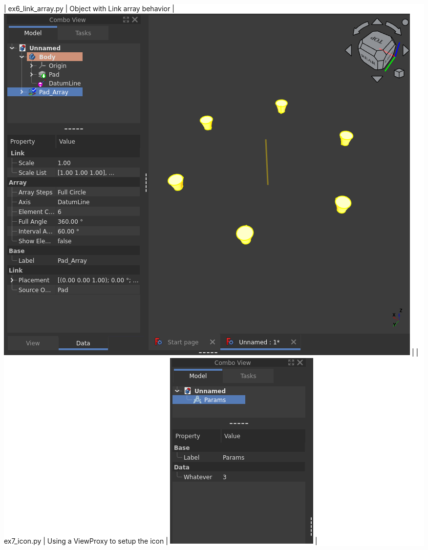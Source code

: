 | ex6_link_array.py    | Object with Link array behavior          |       ![ex6_link_array.py](ex6_link_array.png) |
| ex7_icon.py          | Using a ViewProxy to setup the icon      |       ![ex7_icon.py](ex7_icon.png) |